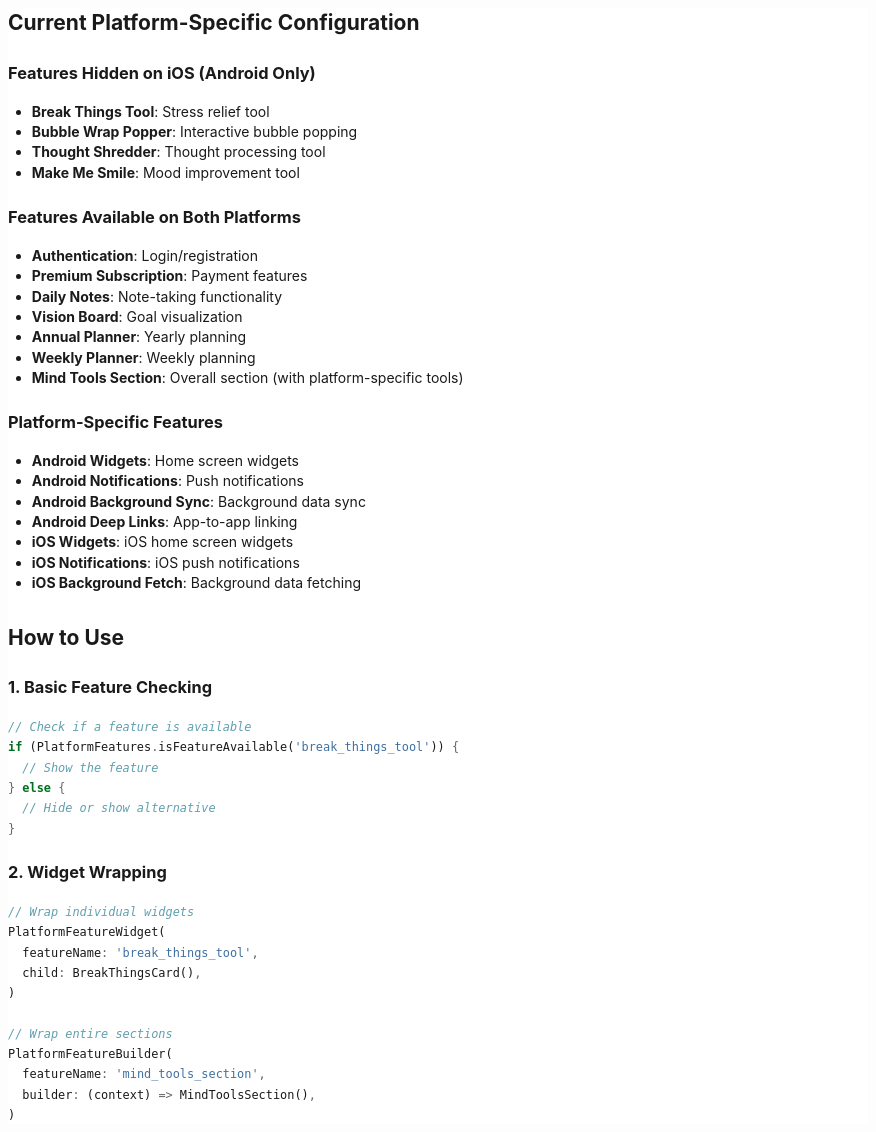 ## Current Platform-Specific Configuration

### Features Hidden on iOS (Android Only)
- **Break Things Tool**: Stress relief tool
- **Bubble Wrap Popper**: Interactive bubble popping
- **Thought Shredder**: Thought processing tool
- **Make Me Smile**: Mood improvement tool

### Features Available on Both Platforms
- **Authentication**: Login/registration
- **Premium Subscription**: Payment features
- **Daily Notes**: Note-taking functionality
- **Vision Board**: Goal visualization
- **Annual Planner**: Yearly planning
- **Weekly Planner**: Weekly planning
- **Mind Tools Section**: Overall section (with platform-specific tools)

### Platform-Specific Features
- **Android Widgets**: Home screen widgets
- **Android Notifications**: Push notifications
- **Android Background Sync**: Background data sync
- **Android Deep Links**: App-to-app linking
- **iOS Widgets**: iOS home screen widgets
- **iOS Notifications**: iOS push notifications
- **iOS Background Fetch**: Background data fetching

## How to Use

### 1. Basic Feature Checking
```dart
// Check if a feature is available
if (PlatformFeatures.isFeatureAvailable('break_things_tool')) {
  // Show the feature
} else {
  // Hide or show alternative
}
```

### 2. Widget Wrapping
```dart
// Wrap individual widgets
PlatformFeatureWidget(
  featureName: 'break_things_tool',
  child: BreakThingsCard(),
)

// Wrap entire sections
PlatformFeatureBuilder(
  featureName: 'mind_tools_section',
  builder: (context) => MindToolsSection(),
)
```

